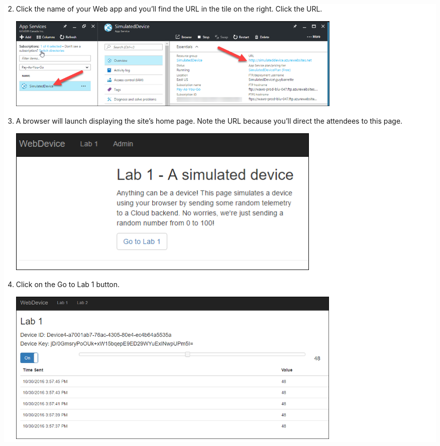 2.  Click the name of your Web app and you’ll find the URL in the tile on the right. Click the URL.

    <img src="./media/image52.png" width="624" height="169" />

3.  A browser will launch displaying the site’s home page. Note the URL because you’ll direct the attendees to this page.

    <img src="./media/image30.png" width="584" height="272" />

4.  Click on the Go to Lab 1 button.

    <img src="./media/image33.png" width="624" height="283" />
